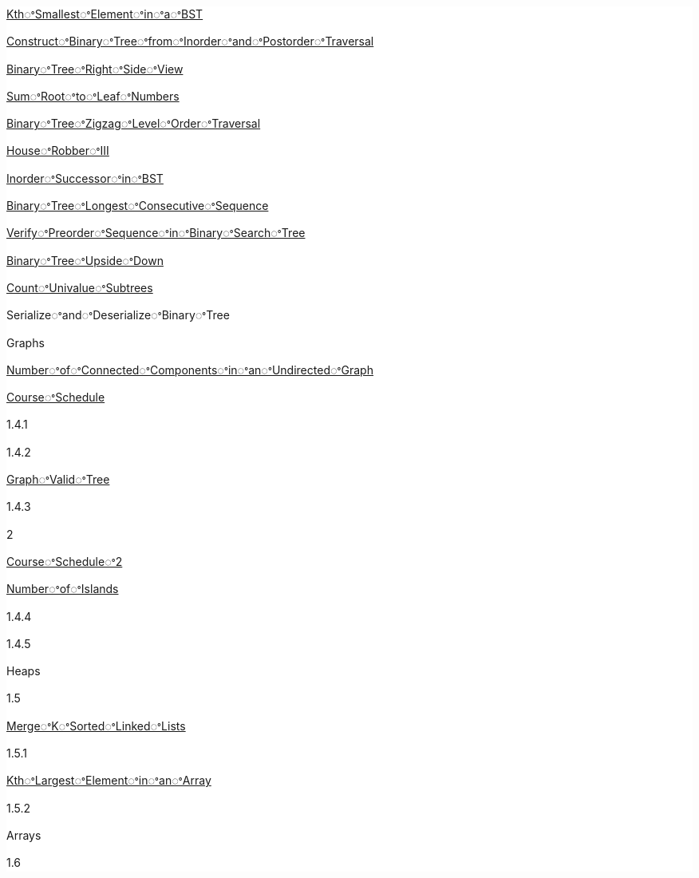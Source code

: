 [KthꢀSmallestꢀElementꢀinꢀaꢀBST](#br86)

[ConstructꢀBinaryꢀTreeꢀfromꢀInorderꢀandꢀPostorderꢀTraversal](#br89)

[BinaryꢀTreeꢀRightꢀSideꢀView](#br91)

[SumꢀRootꢀtoꢀLeafꢀNumbers](#br93)

[BinaryꢀTreeꢀZigzagꢀLevelꢀOrderꢀTraversal](#br95)

[HouseꢀRobberꢀIII](#br97)

[InorderꢀSuccessorꢀinꢀBST](#br99)

[BinaryꢀTreeꢀLongestꢀConsecutiveꢀSequence](#br101)

[VerifyꢀPreorderꢀSequenceꢀinꢀBinaryꢀSearchꢀTree](#br103)

[BinaryꢀTreeꢀUpsideꢀDown](#br105)

[CountꢀUnivalueꢀSubtrees](#br107)

SerializeꢀandꢀDeserializeꢀBinaryꢀTree

Graphs

[NumberꢀofꢀConnectedꢀComponentsꢀinꢀanꢀUndirectedꢀGraph](#br109)

[CourseꢀSchedule](#br113)

1.4.1

1.4.2

[GraphꢀValidꢀTree](#br118)

1.4.3

2





[CourseꢀScheduleꢀ2](#br123)

[NumberꢀofꢀIslands](#br128)

1.4.4

1.4.5

Heaps

1.5

[MergeꢀKꢀSortedꢀLinkedꢀLists](#br130)

1.5.1

[KthꢀLargestꢀElementꢀinꢀanꢀArray](#br132)

1.5.2

Arrays

1.6
